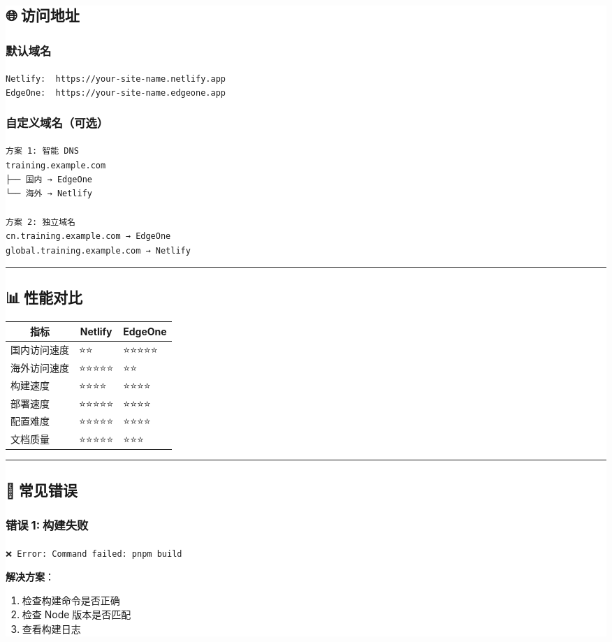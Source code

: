 
## 🌐 访问地址

### 默认域名

```
Netlify:  https://your-site-name.netlify.app
EdgeOne:  https://your-site-name.edgeone.app
```

### 自定义域名（可选）

```
方案 1: 智能 DNS
training.example.com
├── 国内 → EdgeOne
└── 海外 → Netlify

方案 2: 独立域名
cn.training.example.com → EdgeOne
global.training.example.com → Netlify
```

---

## 📊 性能对比

| 指标 | Netlify | EdgeOne |
|------|---------|---------|
| 国内访问速度 | ⭐⭐ | ⭐⭐⭐⭐⭐ |
| 海外访问速度 | ⭐⭐⭐⭐⭐ | ⭐⭐ |
| 构建速度 | ⭐⭐⭐⭐ | ⭐⭐⭐⭐ |
| 部署速度 | ⭐⭐⭐⭐⭐ | ⭐⭐⭐⭐ |
| 配置难度 | ⭐⭐⭐⭐⭐ | ⭐⭐⭐⭐ |
| 文档质量 | ⭐⭐⭐⭐⭐ | ⭐⭐⭐ |

---

## 🚨 常见错误

### 错误 1: 构建失败

```
❌ Error: Command failed: pnpm build
```

**解决方案**：
1. 检查构建命令是否正确
2. 检查 Node 版本是否匹配
3. 查看构建日志
